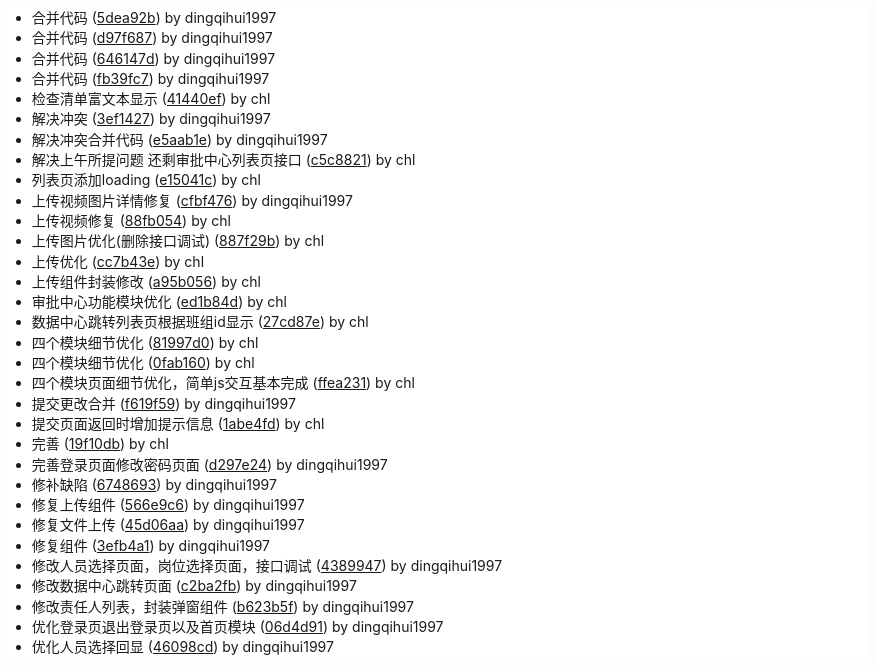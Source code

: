 * 合并代码 ([5dea92b](http://10.30.30.3/fe-group/isc-lean-cloud-team-app-ui/commit/5dea92b3c7a466e5b47067350a1e4ccb1d20b8e2)) by dingqihui1997
* 合并代码 ([d97f687](http://10.30.30.3/fe-group/isc-lean-cloud-team-app-ui/commit/d97f687ca604a5d6bbbda77a0151e4e7d9c0bcfa)) by dingqihui1997
* 合并代码 ([646147d](http://10.30.30.3/fe-group/isc-lean-cloud-team-app-ui/commit/646147d54d2af3dd185e77e64f83144065797105)) by dingqihui1997
* 合并代码 ([fb39fc7](http://10.30.30.3/fe-group/isc-lean-cloud-team-app-ui/commit/fb39fc7dd007ae06aecc27e0f187bf9f0e4b0826)) by dingqihui1997
* 检查清单富文本显示 ([41440ef](http://10.30.30.3/fe-group/isc-lean-cloud-team-app-ui/commit/41440ef2a1a1edd9348e73ad52040bb35ac995ec)) by chl
* 解决冲突 ([3ef1427](http://10.30.30.3/fe-group/isc-lean-cloud-team-app-ui/commit/3ef1427b7de52f04eebe2797864f27e55517b3b1)) by dingqihui1997
* 解决冲突合并代码 ([e5aab1e](http://10.30.30.3/fe-group/isc-lean-cloud-team-app-ui/commit/e5aab1e89247f0d6aa0fa85cac6aec6e99a04609)) by dingqihui1997
* 解决上午所提问题 还剩审批中心列表页接口 ([c5c8821](http://10.30.30.3/fe-group/isc-lean-cloud-team-app-ui/commit/c5c8821ada06f5d27e4904f093ecb3e26f7fc910)) by chl
* 列表页添加loading ([e15041c](http://10.30.30.3/fe-group/isc-lean-cloud-team-app-ui/commit/e15041c31e6038bea827d58a464fade4949f16d6)) by chl
* 上传视频图片详情修复 ([cfbf476](http://10.30.30.3/fe-group/isc-lean-cloud-team-app-ui/commit/cfbf4763a7696e66da9df017479374b03e27c113)) by dingqihui1997
* 上传视频修复 ([88fb054](http://10.30.30.3/fe-group/isc-lean-cloud-team-app-ui/commit/88fb054b8617dfacd696a702ae210783b0ad12b0)) by chl
* 上传图片优化(删除接口调试) ([887f29b](http://10.30.30.3/fe-group/isc-lean-cloud-team-app-ui/commit/887f29b2a186b138bcf5f400fddc4fb9839145d4)) by chl
* 上传优化 ([cc7b43e](http://10.30.30.3/fe-group/isc-lean-cloud-team-app-ui/commit/cc7b43ec9249e3e56612ab0a445d378c8e3e9629)) by chl
* 上传组件封装修改 ([a95b056](http://10.30.30.3/fe-group/isc-lean-cloud-team-app-ui/commit/a95b056848381db53735b7ebea71bc41dc580be4)) by chl
* 审批中心功能模块优化 ([ed1b84d](http://10.30.30.3/fe-group/isc-lean-cloud-team-app-ui/commit/ed1b84d8c81b07a9bcb7921922b523a63b68cb66)) by chl
* 数据中心跳转列表页根据班组id显示 ([27cd87e](http://10.30.30.3/fe-group/isc-lean-cloud-team-app-ui/commit/27cd87e816e0a110feb3b1f0d85891955b001b3e)) by chl
* 四个模块细节优化 ([81997d0](http://10.30.30.3/fe-group/isc-lean-cloud-team-app-ui/commit/81997d02afcbb8286a1f4f476fde303b360d0a2c)) by chl
* 四个模块细节优化 ([0fab160](http://10.30.30.3/fe-group/isc-lean-cloud-team-app-ui/commit/0fab1605d4400fc3f70e922c7a33df18b9d41b80)) by chl
* 四个模块页面细节优化，简单js交互基本完成 ([ffea231](http://10.30.30.3/fe-group/isc-lean-cloud-team-app-ui/commit/ffea2318d4f1a2e311d013fa8af8d48da89d958f)) by chl
* 提交更改合并 ([f619f59](http://10.30.30.3/fe-group/isc-lean-cloud-team-app-ui/commit/f619f592ff3c5c1f5db3e33d4c27db8bed026ad9)) by dingqihui1997
* 提交页面返回时增加提示信息 ([1abe4fd](http://10.30.30.3/fe-group/isc-lean-cloud-team-app-ui/commit/1abe4fdeec6a2d13a981b8b432b343105fba41aa)) by chl
* 完善 ([19f10db](http://10.30.30.3/fe-group/isc-lean-cloud-team-app-ui/commit/19f10db18db89dccc3d671b91e0e75d64acbe6bf)) by chl
* 完善登录页面修改密码页面 ([d297e24](http://10.30.30.3/fe-group/isc-lean-cloud-team-app-ui/commit/d297e24780258c60396c3d6e52e77b7bf29873ed)) by dingqihui1997
* 修补缺陷 ([6748693](http://10.30.30.3/fe-group/isc-lean-cloud-team-app-ui/commit/6748693c9aee137d2af34694e8c4d7630dfdb87c)) by dingqihui1997
* 修复上传组件 ([566e9c6](http://10.30.30.3/fe-group/isc-lean-cloud-team-app-ui/commit/566e9c63902ff10ccbb1f2ce0e6fe08d02a4839a)) by dingqihui1997
* 修复文件上传 ([45d06aa](http://10.30.30.3/fe-group/isc-lean-cloud-team-app-ui/commit/45d06aa06f132dcefd83e9aceb9693b306913330)) by dingqihui1997
* 修复组件 ([3efb4a1](http://10.30.30.3/fe-group/isc-lean-cloud-team-app-ui/commit/3efb4a14d60b4dfe1e5b735acc8350c83d672f1f)) by dingqihui1997
* 修改人员选择页面，岗位选择页面，接口调试 ([4389947](http://10.30.30.3/fe-group/isc-lean-cloud-team-app-ui/commit/438994726fa43c3e0837dd8b2adbe4c1397930fc)) by dingqihui1997
* 修改数据中心跳转页面 ([c2ba2fb](http://10.30.30.3/fe-group/isc-lean-cloud-team-app-ui/commit/c2ba2fb2c9599858a2df9c0884f969a87a0cd5e6)) by dingqihui1997
* 修改责任人列表，封装弹窗组件 ([b623b5f](http://10.30.30.3/fe-group/isc-lean-cloud-team-app-ui/commit/b623b5f696a76f7e4da53c34f2f0d33d39fb0840)) by dingqihui1997
* 优化登录页退出登录页以及首页模块 ([06d4d91](http://10.30.30.3/fe-group/isc-lean-cloud-team-app-ui/commit/06d4d916f6677a7a5ba2e3935437a74f800106a6)) by dingqihui1997
* 优化人员选择回显 ([46098cd](http://10.30.30.3/fe-group/isc-lean-cloud-team-app-ui/commit/46098cd5672e1c8031e3497632b72456d26b6e92)) by dingqihui1997
